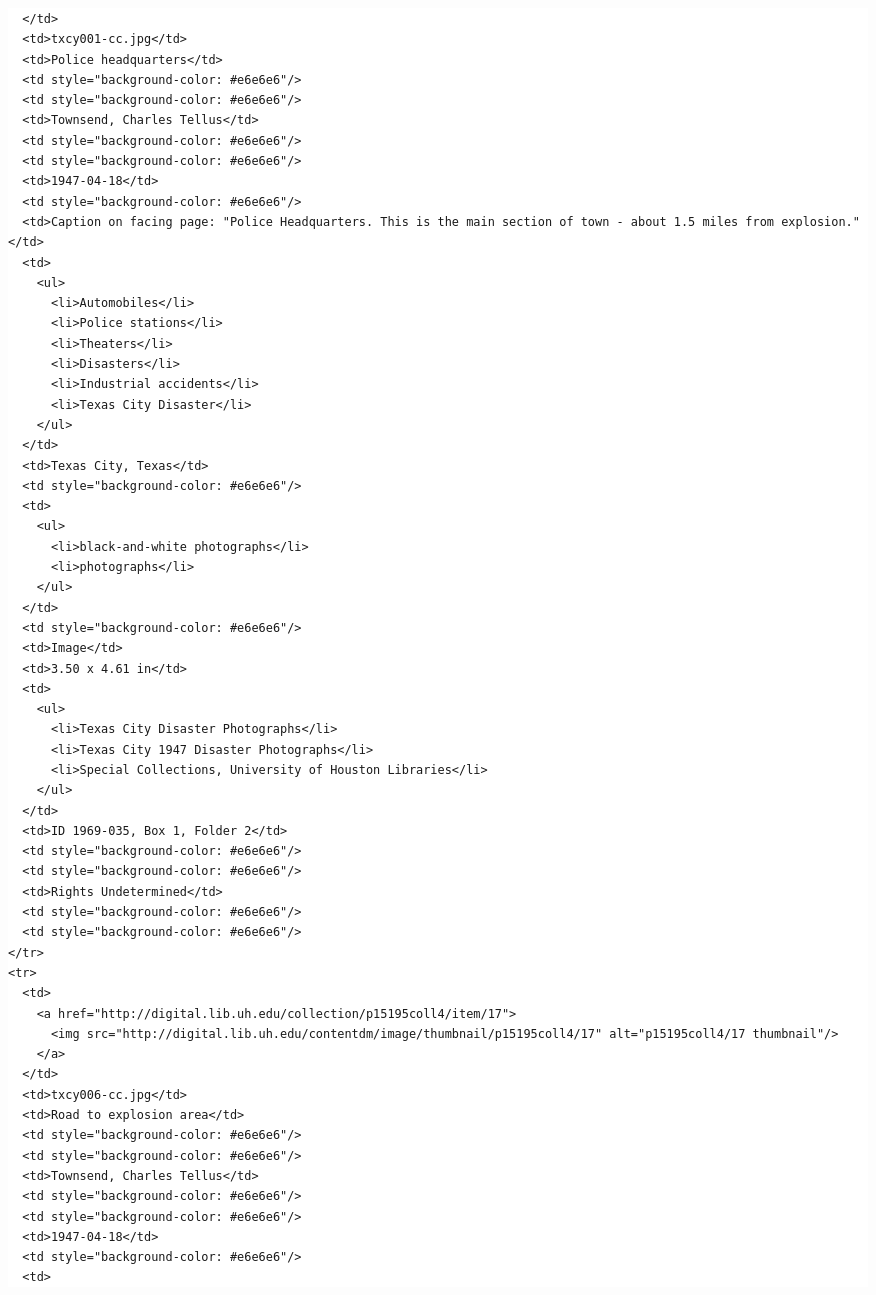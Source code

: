       </td>
      <td>txcy001-cc.jpg</td>
      <td>Police headquarters</td>
      <td style="background-color: #e6e6e6"/>
      <td style="background-color: #e6e6e6"/>
      <td>Townsend, Charles Tellus</td>
      <td style="background-color: #e6e6e6"/>
      <td style="background-color: #e6e6e6"/>
      <td>1947-04-18</td>
      <td style="background-color: #e6e6e6"/>
      <td>Caption on facing page: "Police Headquarters. This is the main section of town - about 1.5 miles from explosion."</td>
      <td>
        <ul>
          <li>Automobiles</li>
          <li>Police stations</li>
          <li>Theaters</li>
          <li>Disasters</li>
          <li>Industrial accidents</li>
          <li>Texas City Disaster</li>
        </ul>
      </td>
      <td>Texas City, Texas</td>
      <td style="background-color: #e6e6e6"/>
      <td>
        <ul>
          <li>black-and-white photographs</li>
          <li>photographs</li>
        </ul>
      </td>
      <td style="background-color: #e6e6e6"/>
      <td>Image</td>
      <td>3.50 x 4.61 in</td>
      <td>
        <ul>
          <li>Texas City Disaster Photographs</li>
          <li>Texas City 1947 Disaster Photographs</li>
          <li>Special Collections, University of Houston Libraries</li>
        </ul>
      </td>
      <td>ID 1969-035, Box 1, Folder 2</td>
      <td style="background-color: #e6e6e6"/>
      <td style="background-color: #e6e6e6"/>
      <td>Rights Undetermined</td>
      <td style="background-color: #e6e6e6"/>
      <td style="background-color: #e6e6e6"/>
    </tr>
    <tr>
      <td>
        <a href="http://digital.lib.uh.edu/collection/p15195coll4/item/17">
          <img src="http://digital.lib.uh.edu/contentdm/image/thumbnail/p15195coll4/17" alt="p15195coll4/17 thumbnail"/>
        </a>
      </td>
      <td>txcy006-cc.jpg</td>
      <td>Road to explosion area</td>
      <td style="background-color: #e6e6e6"/>
      <td style="background-color: #e6e6e6"/>
      <td>Townsend, Charles Tellus</td>
      <td style="background-color: #e6e6e6"/>
      <td style="background-color: #e6e6e6"/>
      <td>1947-04-18</td>
      <td style="background-color: #e6e6e6"/>
      <td>